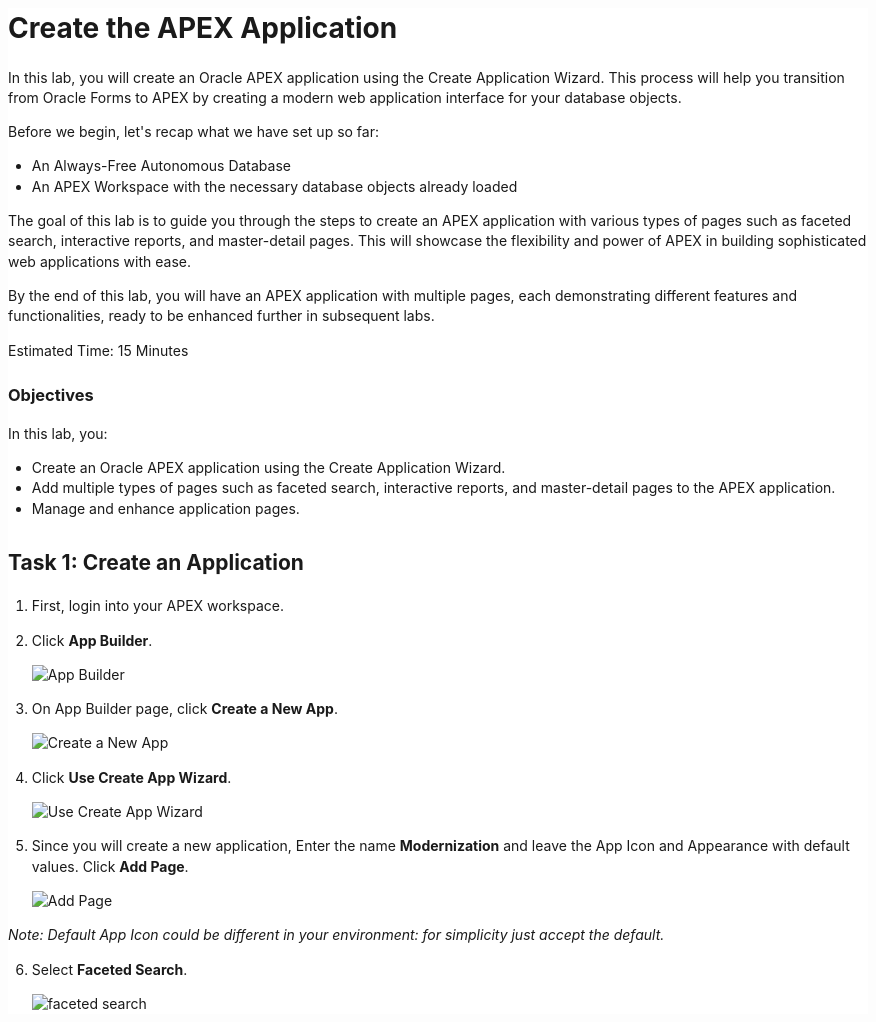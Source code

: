 # Create the APEX Application

In this lab, you will create an Oracle APEX application using the Create Application Wizard. This process will help you transition from Oracle Forms to APEX by creating a modern web application interface for your database objects.

Before we begin, let's recap what we have set up so far:

 - An Always-Free Autonomous Database
 - An APEX Workspace with the necessary database objects already loaded

The goal of this lab is to guide you through the steps to create an APEX application with various types of pages such as faceted search, interactive reports, and master-detail pages. This will showcase the flexibility and power of APEX in building sophisticated web applications with ease.

By the end of this lab, you will have an APEX application with multiple pages, each demonstrating different features and functionalities, ready to be enhanced further in subsequent labs.

Estimated Time: 15 Minutes

### Objectives
In this lab, you:
- Create an Oracle APEX application using the Create Application Wizard.
- Add multiple types of pages such as faceted search, interactive reports, and master-detail pages to the APEX application.
- Manage and enhance application pages.


## Task 1: Create an Application
1. First, login into your APEX workspace.

2. Click **App Builder**.

    ![App Builder](images/app-builder.png " ")

3. On App Builder page, click **Create a New App**.

    ![Create a New App](images/create-new-app.png " ")

4. Click **Use Create App Wizard**.

    ![Use Create App Wizard](images/use-create-app-wizard.png " ")

5. Since you will create a new application, Enter the name **Modernization** and leave the App Icon and Appearance with default values. Click **Add Page**.

    ![Add Page](images/add-page1.png " ")

 *Note: Default App Icon could be different in your environment: for simplicity just accept the default.*

6. Select **Faceted Search**.

    ![faceted search](images/faceted-search1.png " ")
